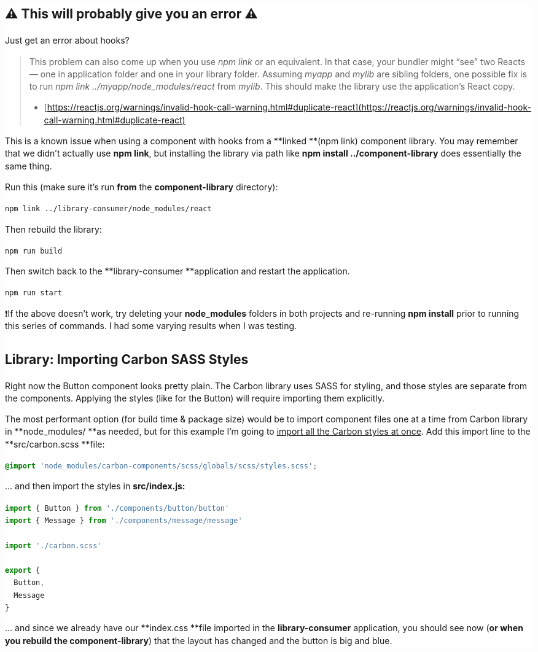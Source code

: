 ## ⚠️ This will probably give you an error ⚠️

Just get an error about hooks?
> This problem can also come up when you use *npm link* or an equivalent. In that case, your bundler might “see” two Reacts — one in application folder and one in your library folder. Assuming *myapp* and *mylib* are sibling folders, one possible fix is to run *npm link ../myapp/node_modules/react* from *mylib*. This should make the library use the application’s React copy.
> - [https://reactjs.org/warnings/invalid-hook-call-warning.html#duplicate-react](https://reactjs.org/warnings/invalid-hook-call-warning.html#duplicate-react)

This is a known issue when using a component with hooks from a **linked **(npm link) component library. You may remember that we didn’t actually use **npm link**, but installing the library via path like **npm install ../component-library** does essentially the same thing.

Run this (make sure it’s run **from** the **component-library** directory):

    npm link ../library-consumer/node_modules/react

Then rebuild the library:

    npm run build

Then switch back to the **library-consumer **application and restart the application.

    npm run start

❗️If the above doesn’t work, try deleting your **node_modules** folders in both projects️ and re-running **npm install** prior to running this series of commands. I had some varying results when I was testing.

## Library: Importing Carbon SASS Styles

Right now the Button component looks pretty plain. The Carbon library uses SASS for styling, and those styles are separate from the components. Applying the styles (like for the Button) will require importing them explicitly.

The most performant option (for build time & package size) would be to import component files one at a time from Carbon library in **node_modules/ **as needed, but for this example I’m going to [import all the Carbon styles at once](https://www.carbondesignsystem.com/tutorial/react/step-1#import-carbon-component-styles). Add this import line to the **src/carbon.scss **file:

```css
@import 'node_modules/carbon-components/scss/globals/scss/styles.scss';
```
… and then import the styles in **src/index.js:**

```js
import { Button } from './components/button/button'
import { Message } from './components/message/message'

import './carbon.scss'

export {
  Button,
  Message
}
```
… and since we already have our **index.css **file imported in the **library-consumer** application, you should see now (**or when you rebuild the component-library**) that the layout has changed and the button is big and blue.
